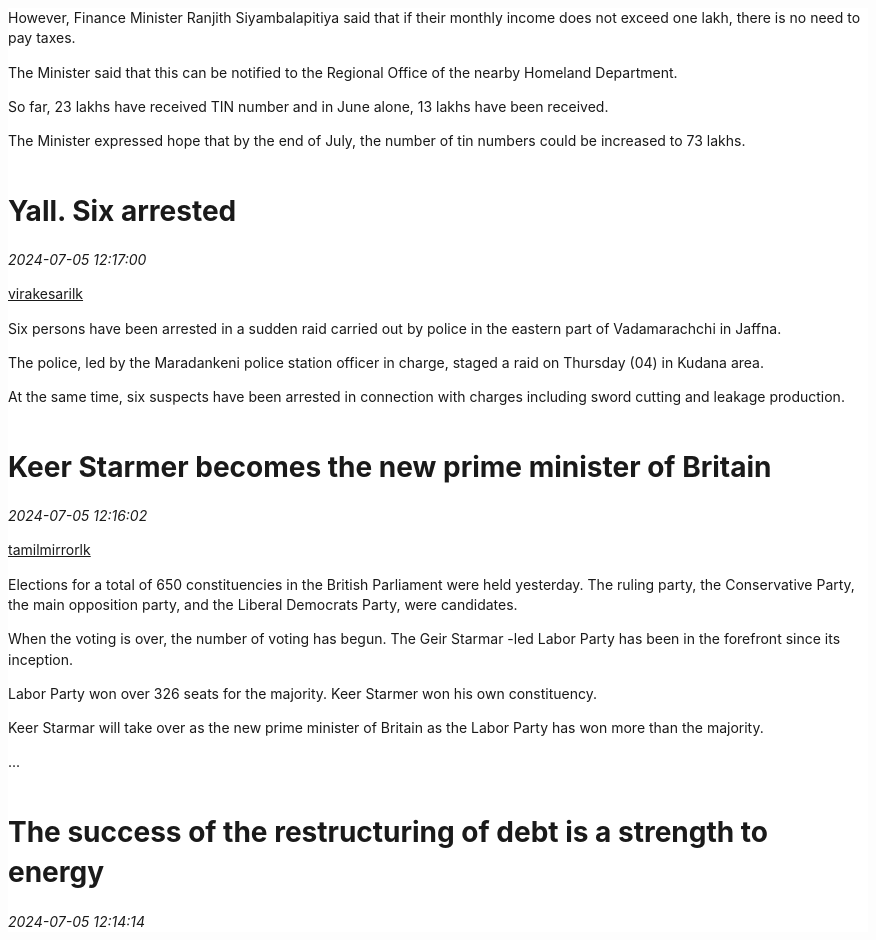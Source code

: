 However, Finance Minister Ranjith Siyambalapitiya said that if their monthly income does not exceed one lakh, there is no need to pay taxes.

The Minister said that this can be notified to the Regional Office of the nearby Homeland Department.

So far, 23 lakhs have received TIN number and in June alone, 13 lakhs have been received.

The Minister expressed hope that by the end of July, the number of tin numbers could be increased to 73 lakhs.



# Yall. Six arrested

*2024-07-05 12:17:00*

[virakesarilk](https://www.virakesari.lk/article/187732)

Six persons have been arrested in a sudden raid carried out by police in the eastern part of Vadamarachchi in Jaffna.

The police, led by the Maradankeni police station officer in charge, staged a raid on Thursday (04) in Kudana area.

At the same time, six suspects have been arrested in connection with charges including sword cutting and leakage production.



# Keer Starmer becomes the new prime minister of Britain

*2024-07-05 12:16:02*

[tamilmirrorlk](https://www.tamilmirror.lk/உலக-செய்திகள்/பிரித்தானியாவின்-புதிய-பிரதமராகிறார்-கீர்-ஸ்டார்மர்/50-339907)

Elections for a total of 650 constituencies in the British Parliament were held yesterday. The ruling party, the Conservative Party, the main opposition party, and the Liberal Democrats Party, were candidates.

When the voting is over, the number of voting has begun. The Geir Starmar -led Labor Party has been in the forefront since its inception.

Labor Party won over 326 seats for the majority. Keer Starmer won his own constituency.

Keer Starmar will take over as the new prime minister of Britain as the Labor Party has won more than the majority.

...



# The success of the restructuring of debt is a strength to energy

*2024-07-05 12:14:14*
